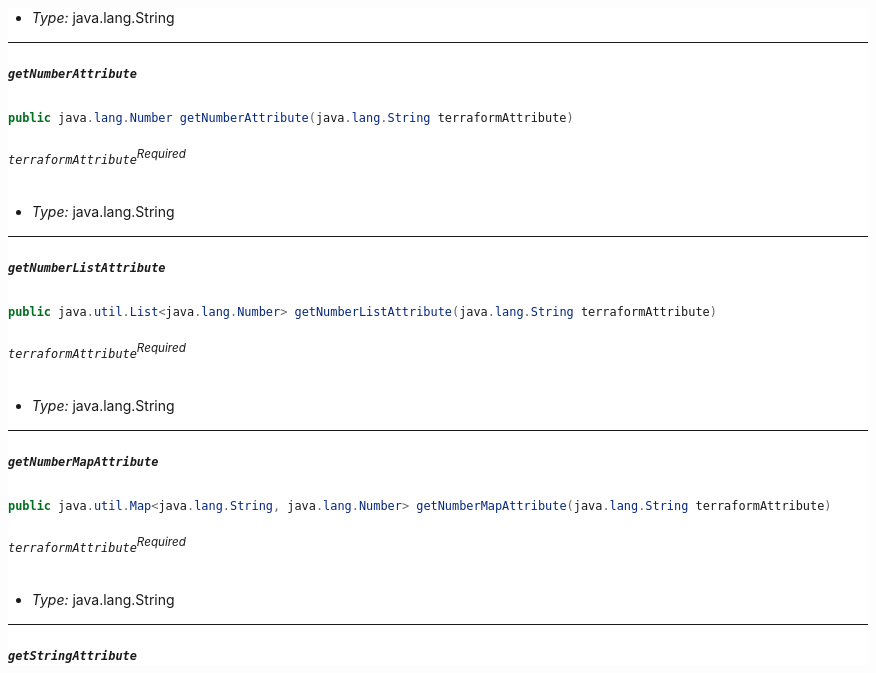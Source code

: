 - *Type:* java.lang.String

---

##### `getNumberAttribute` <a name="getNumberAttribute" id="@cdktf/provider-databricks.onlineTable.OnlineTable.getNumberAttribute"></a>

```java
public java.lang.Number getNumberAttribute(java.lang.String terraformAttribute)
```

###### `terraformAttribute`<sup>Required</sup> <a name="terraformAttribute" id="@cdktf/provider-databricks.onlineTable.OnlineTable.getNumberAttribute.parameter.terraformAttribute"></a>

- *Type:* java.lang.String

---

##### `getNumberListAttribute` <a name="getNumberListAttribute" id="@cdktf/provider-databricks.onlineTable.OnlineTable.getNumberListAttribute"></a>

```java
public java.util.List<java.lang.Number> getNumberListAttribute(java.lang.String terraformAttribute)
```

###### `terraformAttribute`<sup>Required</sup> <a name="terraformAttribute" id="@cdktf/provider-databricks.onlineTable.OnlineTable.getNumberListAttribute.parameter.terraformAttribute"></a>

- *Type:* java.lang.String

---

##### `getNumberMapAttribute` <a name="getNumberMapAttribute" id="@cdktf/provider-databricks.onlineTable.OnlineTable.getNumberMapAttribute"></a>

```java
public java.util.Map<java.lang.String, java.lang.Number> getNumberMapAttribute(java.lang.String terraformAttribute)
```

###### `terraformAttribute`<sup>Required</sup> <a name="terraformAttribute" id="@cdktf/provider-databricks.onlineTable.OnlineTable.getNumberMapAttribute.parameter.terraformAttribute"></a>

- *Type:* java.lang.String

---

##### `getStringAttribute` <a name="getStringAttribute" id="@cdktf/provider-databricks.onlineTable.OnlineTable.getStringAttribute"></a>
